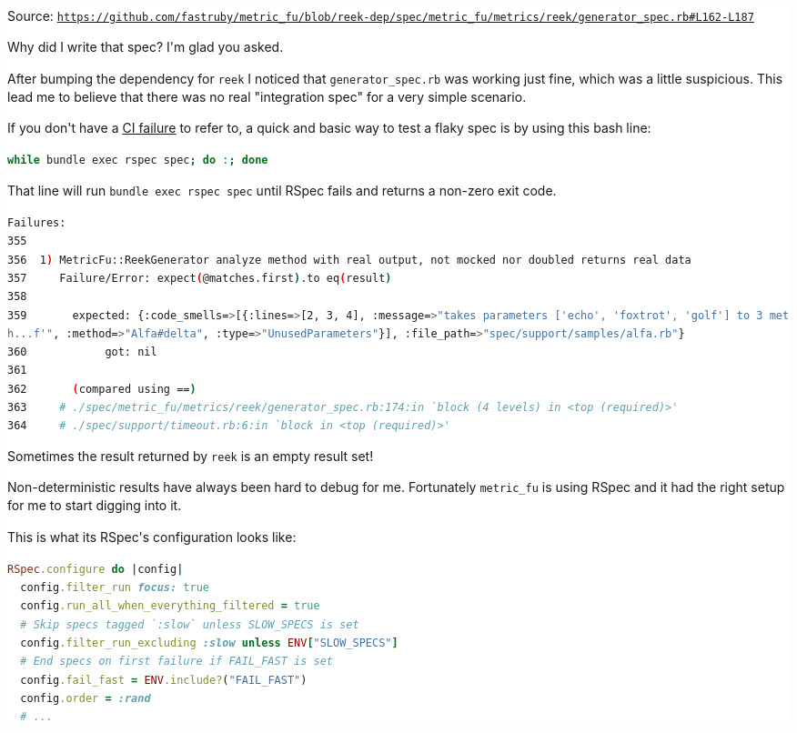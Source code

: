 Source: [`https://github.com/fastruby/metric_fu/blob/reek-dep/spec/metric_fu/metrics/reek/generator_spec.rb#L162-L187`](https://github.com/fastruby/metric_fu/blob/reek-dep/spec/metric_fu/metrics/reek/generator_spec.rb#L162-L187)

Why did I write that spec? I'm glad you asked.

After bumping the dependency for
`reek` I noticed that `generator_spec.rb` was working just fine, which was a
little suspicious. This lead me to believe that there was no real "integration
spec" for a very simple scenario.

If you don't have a [CI failure](https://travis-ci.org/metricfu/metric_fu/jobs/584773780)
to refer to, a quick and basic way to test a flaky spec is by using this bash line:

```bash
while bundle exec rspec spec; do :; done
```

That line will run `bundle exec rspec spec` until RSpec fails and returns a non-zero
exit code.

```bash
Failures:
355
356  1) MetricFu::ReekGenerator analyze method with real output, not mocked nor doubled returns real data
357     Failure/Error: expect(@matches.first).to eq(result)
358     
359       expected: {:code_smells=>[{:lines=>[2, 3, 4], :message=>"takes parameters ['echo', 'foxtrot', 'golf'] to 3 meth...f'", :method=>"Alfa#delta", :type=>"UnusedParameters"}], :file_path=>"spec/support/samples/alfa.rb"}
360            got: nil
361     
362       (compared using ==)
363     # ./spec/metric_fu/metrics/reek/generator_spec.rb:174:in `block (4 levels) in <top (required)>'
364     # ./spec/support/timeout.rb:6:in `block in <top (required)>'
```

Sometimes the result returned by `reek` is an empty result set!

Non-deterministic results have always been hard to debug for me. Fortunately
`metric_fu` is using RSpec and it had the right setup for me to start digging
into it.

This is what its RSpec's configuration looks like:

```ruby
RSpec.configure do |config|
  config.filter_run focus: true
  config.run_all_when_everything_filtered = true
  # Skip specs tagged `:slow` unless SLOW_SPECS is set
  config.filter_run_excluding :slow unless ENV["SLOW_SPECS"]
  # End specs on first failure if FAIL_FAST is set
  config.fail_fast = ENV.include?("FAIL_FAST")
  config.order = :rand
  # ...

```
